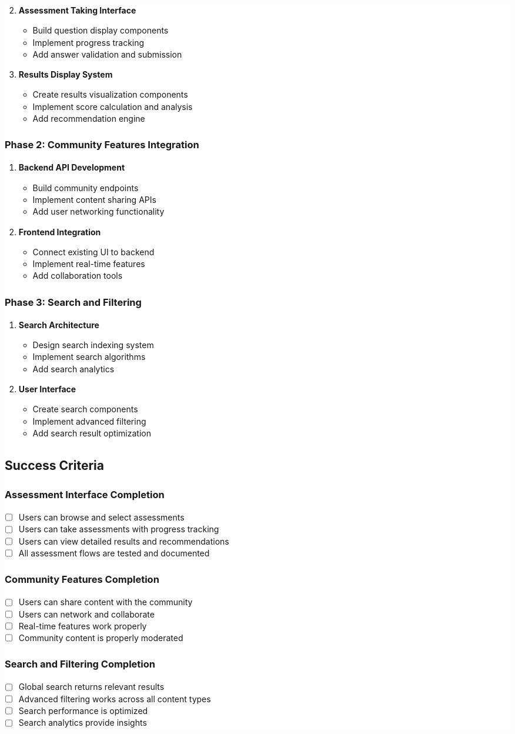 2. **Assessment Taking Interface**
   - Build question display components
   - Implement progress tracking
   - Add answer validation and submission

3. **Results Display System**
   - Create results visualization components
   - Implement score calculation and analysis
   - Add recommendation engine

### Phase 2: Community Features Integration

1. **Backend API Development**
   - Build community endpoints
   - Implement content sharing APIs
   - Add user networking functionality

2. **Frontend Integration**
   - Connect existing UI to backend
   - Implement real-time features
   - Add collaboration tools

### Phase 3: Search and Filtering

1. **Search Architecture**
   - Design search indexing system
   - Implement search algorithms
   - Add search analytics

2. **User Interface**
   - Create search components
   - Implement advanced filtering
   - Add search result optimization

## Success Criteria

### Assessment Interface Completion

- [ ] Users can browse and select assessments
- [ ] Users can take assessments with progress tracking
- [ ] Users can view detailed results and recommendations
- [ ] All assessment flows are tested and documented

### Community Features Completion

- [ ] Users can share content with the community
- [ ] Users can network and collaborate
- [ ] Real-time features work properly
- [ ] Community content is properly moderated

### Search and Filtering Completion

- [ ] Global search returns relevant results
- [ ] Advanced filtering works across all content types
- [ ] Search performance is optimized
- [ ] Search analytics provide insights
